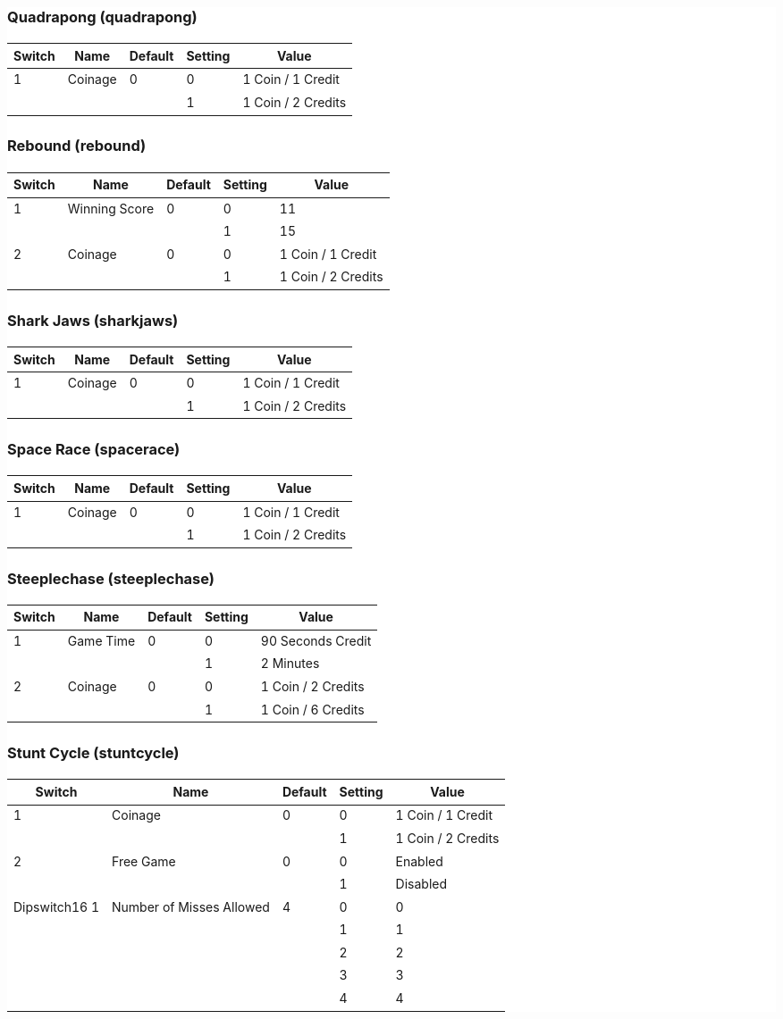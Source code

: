 ### Quadrapong (quadrapong)
| Switch | Name               | Default | Setting | Value                |
| ------ | ------------------ | ------- | ------- | -------------------- |
| 1      | Coinage            | 0       | 0       | 1 Coin / 1 Credit    |
|        |                    |         | 1       | 1 Coin / 2 Credits   |

### Rebound (rebound)
| Switch | Name               | Default | Setting | Value                |
| ------ | ------------------ | ------- | ------- | -------------------- |
| 1      | Winning Score      | 0       | 0       | 11                   |
|        |                    |         | 1       | 15                   |
| 2      | Coinage            | 0       | 0       | 1 Coin / 1 Credit    |
|        |                    |         | 1       | 1 Coin / 2 Credits   |

### Shark Jaws (sharkjaws)
| Switch | Name               | Default | Setting | Value                |
| ------ | ------------------ | ------- | ------- | -------------------- |
| 1      | Coinage            | 0       | 0       | 1 Coin / 1 Credit    |
|        |                    |         | 1       | 1 Coin / 2 Credits   |

### Space Race (spacerace)
| Switch | Name               | Default | Setting | Value                |
| ------ | ------------------ | ------- | ------- | -------------------- |
| 1      | Coinage            | 0       | 0       | 1 Coin / 1 Credit    |
|        |                    |         | 1       | 1 Coin / 2 Credits   |

### Steeplechase (steeplechase)
| Switch | Name               | Default | Setting | Value                |
| ------ | ------------------ | ------- | ------- | -------------------- |
| 1      | Game Time          | 0       | 0       | 90 Seconds Credit    |
|        |                    |         | 1       | 2 Minutes            |
| 2      | Coinage            | 0       | 0       | 1 Coin / 2 Credits   |
|        |                    |         | 1       | 1 Coin / 6 Credits   |

### Stunt Cycle (stuntcycle)
| Switch | Name               | Default | Setting | Value                |
| ------ | ------------------ | ------- | ------- | -------------------- |
| 1      | Coinage            | 0       | 0       | 1 Coin / 1 Credit    |
|        |                    |         | 1       | 1 Coin / 2 Credits   |
| 2      | Free Game          | 0       | 0       | Enabled              |
|        |                    |         | 1       | Disabled             |
| Dipswitch16 1 | Number of Misses Allowed | 4 | 0 | 0          |
|               |                          |   | 1 | 1          |
|               |                          |   | 2 | 2          |
|               |                          |   | 3 | 3          |
|               |                          |   | 4 | 4          |